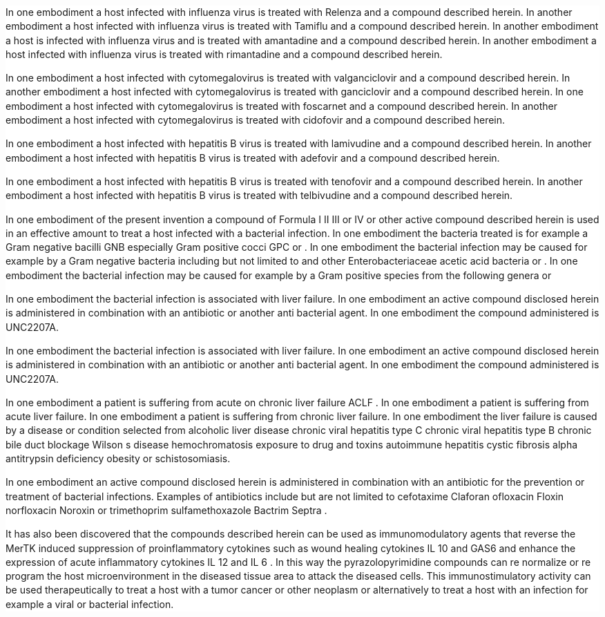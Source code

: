 In one embodiment a host infected with influenza virus is treated with Relenza and a compound described herein. In another embodiment a host infected with influenza virus is treated with Tamiflu and a compound described herein. In another embodiment a host is infected with influenza virus and is treated with amantadine and a compound described herein. In another embodiment a host infected with influenza virus is treated with rimantadine and a compound described herein.

In one embodiment a host infected with cytomegalovirus is treated with valganciclovir and a compound described herein. In another embodiment a host infected with cytomegalovirus is treated with ganciclovir and a compound described herein. In one embodiment a host infected with cytomegalovirus is treated with foscarnet and a compound described herein. In another embodiment a host infected with cytomegalovirus is treated with cidofovir and a compound described herein.

In one embodiment a host infected with hepatitis B virus is treated with lamivudine and a compound described herein. In another embodiment a host infected with hepatitis B virus is treated with adefovir and a compound described herein.

In one embodiment a host infected with hepatitis B virus is treated with tenofovir and a compound described herein. In another embodiment a host infected with hepatitis B virus is treated with telbivudine and a compound described herein.

In one embodiment of the present invention a compound of Formula I II III or IV or other active compound described herein is used in an effective amount to treat a host infected with a bacterial infection. In one embodiment the bacteria treated is for example a Gram negative bacilli GNB especially Gram positive cocci GPC or . In one embodiment the bacterial infection may be caused for example by a Gram negative bacteria including but not limited to and other Enterobacteriaceae acetic acid bacteria or . In one embodiment the bacterial infection may be caused for example by a Gram positive species from the following genera or

In one embodiment the bacterial infection is associated with liver failure. In one embodiment an active compound disclosed herein is administered in combination with an antibiotic or another anti bacterial agent. In one embodiment the compound administered is UNC2207A.

In one embodiment the bacterial infection is associated with liver failure. In one embodiment an active compound disclosed herein is administered in combination with an antibiotic or another anti bacterial agent. In one embodiment the compound administered is UNC2207A.

In one embodiment a patient is suffering from acute on chronic liver failure ACLF . In one embodiment a patient is suffering from acute liver failure. In one embodiment a patient is suffering from chronic liver failure. In one embodiment the liver failure is caused by a disease or condition selected from alcoholic liver disease chronic viral hepatitis type C chronic viral hepatitis type B chronic bile duct blockage Wilson s disease hemochromatosis exposure to drug and toxins autoimmune hepatitis cystic fibrosis alpha antitrypsin deficiency obesity or schistosomiasis.

In one embodiment an active compound disclosed herein is administered in combination with an antibiotic for the prevention or treatment of bacterial infections. Examples of antibiotics include but are not limited to cefotaxime Claforan ofloxacin Floxin norfloxacin Noroxin or trimethoprim sulfamethoxazole Bactrim Septra .

It has also been discovered that the compounds described herein can be used as immunomodulatory agents that reverse the MerTK induced suppression of proinflammatory cytokines such as wound healing cytokines IL 10 and GAS6 and enhance the expression of acute inflammatory cytokines IL 12 and IL 6 . In this way the pyrazolopyrimidine compounds can re normalize or re program the host microenvironment in the diseased tissue area to attack the diseased cells. This immunostimulatory activity can be used therapeutically to treat a host with a tumor cancer or other neoplasm or alternatively to treat a host with an infection for example a viral or bacterial infection.
